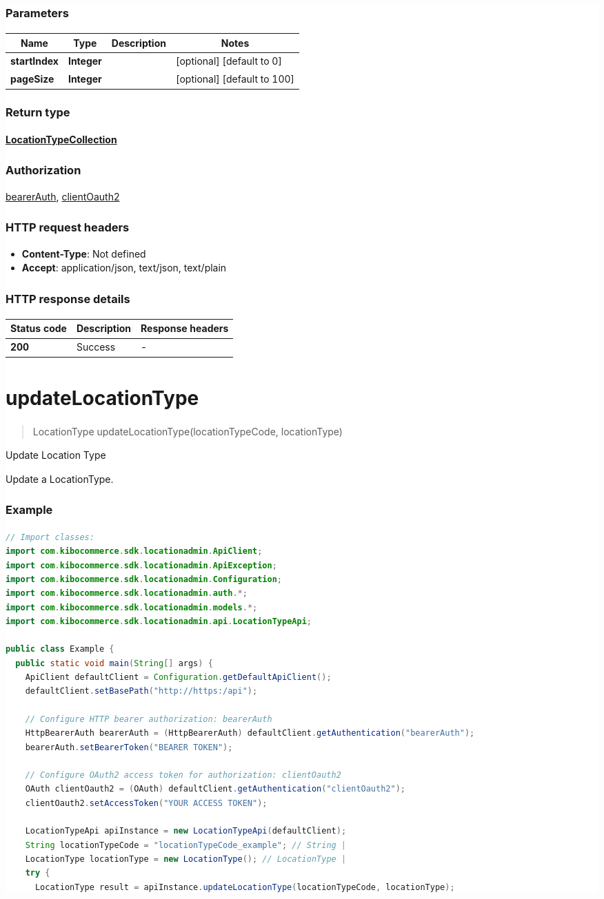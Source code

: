 ### Parameters

| Name | Type | Description  | Notes |
|------------- | ------------- | ------------- | -------------|
| **startIndex** | **Integer**|  | [optional] [default to 0] |
| **pageSize** | **Integer**|  | [optional] [default to 100] |

### Return type

[**LocationTypeCollection**](LocationTypeCollection.md)

### Authorization

[bearerAuth](../README.md#bearerAuth), [clientOauth2](../README.md#clientOauth2)

### HTTP request headers

 - **Content-Type**: Not defined
 - **Accept**: application/json, text/json, text/plain

### HTTP response details
| Status code | Description | Response headers |
|-------------|-------------|------------------|
| **200** | Success |  -  |

<a name="updateLocationType"></a>
# **updateLocationType**
> LocationType updateLocationType(locationTypeCode, locationType)

Update Location Type

Update a LocationType.

### Example
```java
// Import classes:
import com.kibocommerce.sdk.locationadmin.ApiClient;
import com.kibocommerce.sdk.locationadmin.ApiException;
import com.kibocommerce.sdk.locationadmin.Configuration;
import com.kibocommerce.sdk.locationadmin.auth.*;
import com.kibocommerce.sdk.locationadmin.models.*;
import com.kibocommerce.sdk.locationadmin.api.LocationTypeApi;

public class Example {
  public static void main(String[] args) {
    ApiClient defaultClient = Configuration.getDefaultApiClient();
    defaultClient.setBasePath("http://https:/api");
    
    // Configure HTTP bearer authorization: bearerAuth
    HttpBearerAuth bearerAuth = (HttpBearerAuth) defaultClient.getAuthentication("bearerAuth");
    bearerAuth.setBearerToken("BEARER TOKEN");

    // Configure OAuth2 access token for authorization: clientOauth2
    OAuth clientOauth2 = (OAuth) defaultClient.getAuthentication("clientOauth2");
    clientOauth2.setAccessToken("YOUR ACCESS TOKEN");

    LocationTypeApi apiInstance = new LocationTypeApi(defaultClient);
    String locationTypeCode = "locationTypeCode_example"; // String | 
    LocationType locationType = new LocationType(); // LocationType | 
    try {
      LocationType result = apiInstance.updateLocationType(locationTypeCode, locationType);
```
